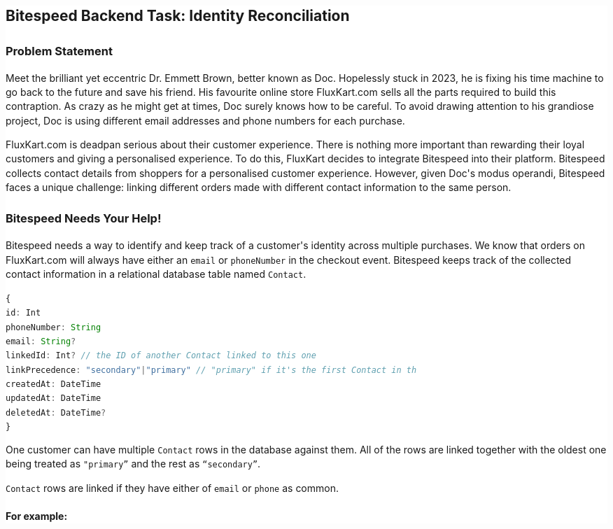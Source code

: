 ## Bitespeed Backend Task: Identity Reconciliation

### Problem Statement
Meet the brilliant yet eccentric Dr. Emmett Brown, better known as Doc. Hopelessly stuck in 2023, he is fixing his
time machine to go back to the future and save his friend. His favourite online store FluxKart.com sells all the
parts required to build this contraption. As crazy as he might get at times, Doc surely knows how to be careful. To
avoid drawing attention to his grandiose project, Doc is using different email addresses and phone numbers for
each purchase.

FluxKart.com is deadpan serious about their customer experience. There is nothing more important than
rewarding their loyal customers and giving a personalised experience. To do this, FluxKart decides to integrate
Bitespeed into their platform. Bitespeed collects contact details from shoppers for a personalised customer
experience.
However, given Doc's modus operandi, Bitespeed faces a unique challenge: linking different orders made with
different contact information to the same person.

### Bitespeed Needs Your Help!

Bitespeed needs a way to identify and keep track of a customer's identity across multiple purchases.
We know that orders on FluxKart.com will always have either an `email` or `phoneNumber` in the checkout event.
Bitespeed keeps track of the collected contact information in a relational database table named `Contact`.

```ts
{
id: Int
phoneNumber: String
email: String?
linkedId: Int? // the ID of another Contact linked to this one
linkPrecedence: "secondary"|"primary" // "primary" if it's the first Contact in th
createdAt: DateTime
updatedAt: DateTime
deletedAt: DateTime?
}
```

One customer can have multiple `Contact` rows in the database against them. All of the rows are linked together
with the oldest one being treated as `"primary”` and the rest as `“secondary”`.

`Contact` rows are linked if they have either of `email` or `phone` as common.

#### For example:
